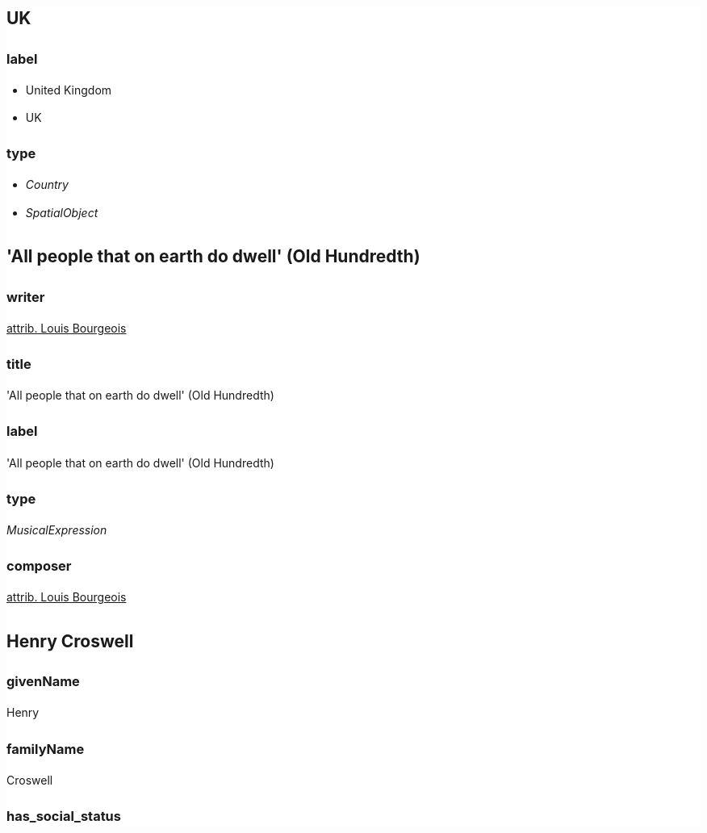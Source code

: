 ## UK

### label

 - United Kingdom

 - UK

### type

 - *Country*

 - *SpatialObject*

## 'All people that on earth do dwell' (Old Hundredth)

### writer


[attrib. Louis Bourgeois](#attrib.-Louis-Bourgeois)

### title


'All people that on earth do dwell' (Old Hundredth)

### label


'All people that on earth do dwell' (Old Hundredth)

### type


*MusicalExpression*

### composer


[attrib. Louis Bourgeois](#attrib.-Louis-Bourgeois)

## Henry Croswell

### givenName


Henry

### familyName


Croswell

### has_social_status
